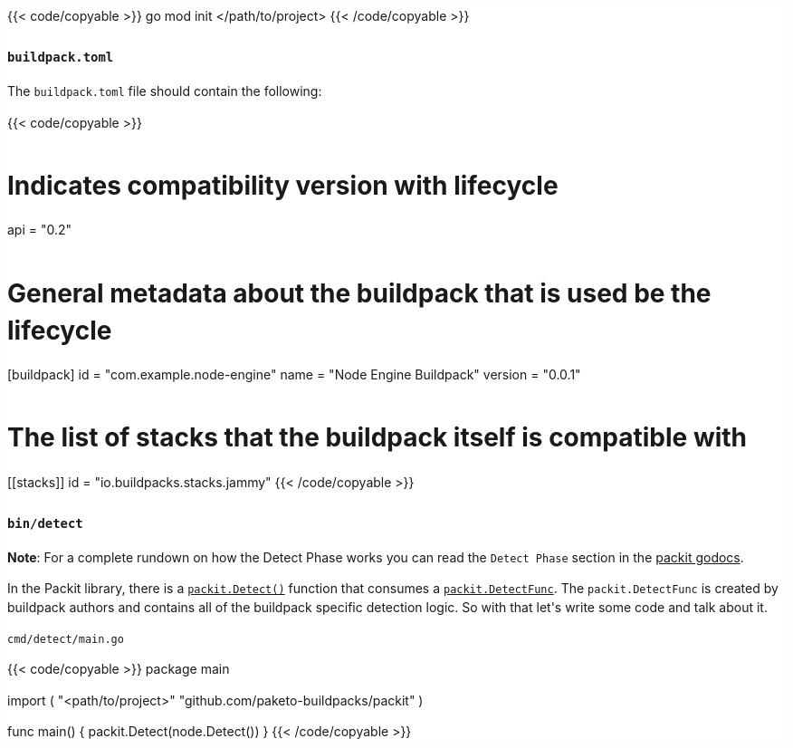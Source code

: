 {{< code/copyable >}}
go mod init </path/to/project>
{{< /code/copyable >}}

### `buildpack.toml`

The `buildpack.toml` file should contain the following:

{{< code/copyable >}}
# Indicates compatibility version with lifecycle
api = "0.2"

# General metadata about the buildpack that is used be the lifecycle
[buildpack]
  id = "com.example.node-engine"
  name = "Node Engine Buildpack"
  version = "0.0.1"

# The list of stacks that the buildpack itself is compatible with
[[stacks]]
  id = "io.buildpacks.stacks.jammy"
{{< /code/copyable >}}

### `bin/detect`
**Note**: For a complete rundown on how the Detect Phase works you can read the
`Detect Phase` section in the [packit
godocs](https://pkg.go.dev/github.com/paketo-buildpacks/packit).

In the Packit library, there is a
[`packit.Detect()`](https://pkg.go.dev/github.com/paketo-buildpacks/packit#Detect)
function that consumes a
[`packit.DetectFunc`](https://pkg.go.dev/github.com/paketo-buildpacks/packit#DetectFunc).
The `packit.DetectFunc` is created by buildpack authors and contains all of the
buildpack specific detection logic. So with that let's write some code and talk
about it.

`cmd/detect/main.go`

{{< code/copyable >}}
package main

import (
    "<path/to/project>"
    "github.com/paketo-buildpacks/packit"
)

func main() {
    packit.Detect(node.Detect())
}
{{< /code/copyable >}}
